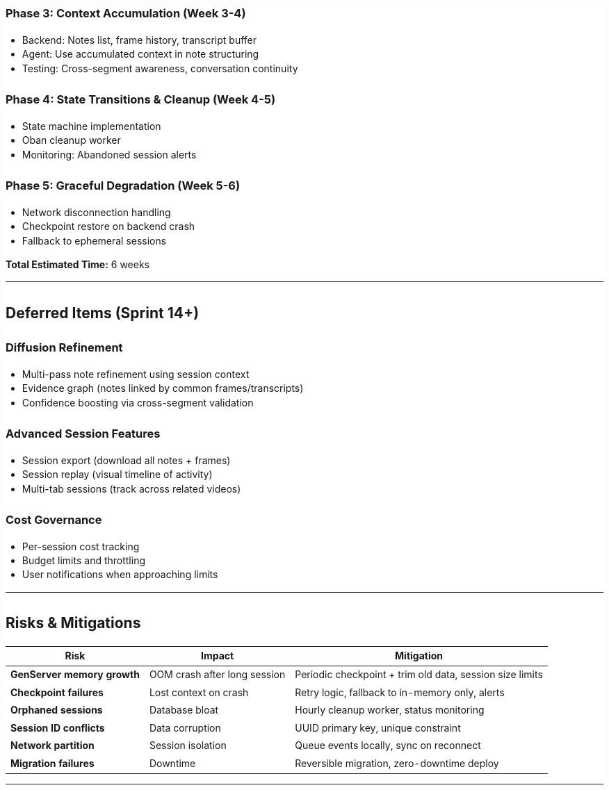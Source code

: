 ### Phase 3: Context Accumulation (Week 3-4)
- Backend: Notes list, frame history, transcript buffer
- Agent: Use accumulated context in note structuring
- Testing: Cross-segment awareness, conversation continuity

### Phase 4: State Transitions & Cleanup (Week 4-5)
- State machine implementation
- Oban cleanup worker
- Monitoring: Abandoned session alerts

### Phase 5: Graceful Degradation (Week 5-6)
- Network disconnection handling
- Checkpoint restore on backend crash
- Fallback to ephemeral sessions

**Total Estimated Time:** 6 weeks

---

## Deferred Items (Sprint 14+)

### Diffusion Refinement
- Multi-pass note refinement using session context
- Evidence graph (notes linked by common frames/transcripts)
- Confidence boosting via cross-segment validation

### Advanced Session Features
- Session export (download all notes + frames)
- Session replay (visual timeline of activity)
- Multi-tab sessions (track across related videos)

### Cost Governance
- Per-session cost tracking
- Budget limits and throttling
- User notifications when approaching limits

---

## Risks & Mitigations

| Risk | Impact | Mitigation |
|------|--------|------------|
| **GenServer memory growth** | OOM crash after long session | Periodic checkpoint + trim old data, session size limits |
| **Checkpoint failures** | Lost context on crash | Retry logic, fallback to in-memory only, alerts |
| **Orphaned sessions** | Database bloat | Hourly cleanup worker, status monitoring |
| **Session ID conflicts** | Data corruption | UUID primary key, unique constraint |
| **Network partition** | Session isolation | Queue events locally, sync on reconnect |
| **Migration failures** | Downtime | Reversible migration, zero-downtime deploy |

---